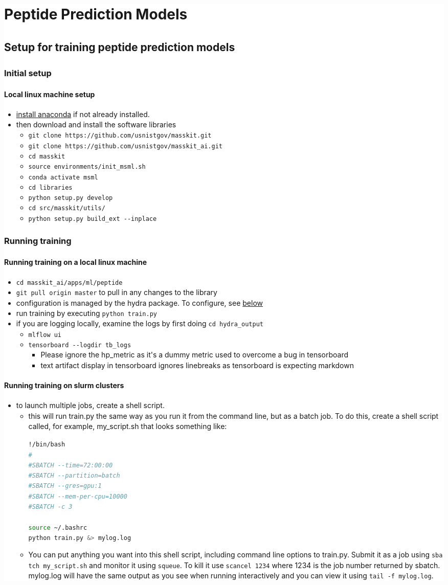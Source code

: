 # Peptide Prediction Models
## Setup for training peptide prediction models

### Initial setup
#### Local linux machine setup
* [install anaconda](https://www.anaconda.com/products/individual) if not already installed.
* then download and install the software libraries
  * `git clone https://github.com/usnistgov/masskit.git`
  * `git clone https://github.com/usnistgov/masskit_ai.git`
  * `cd masskit`
  * `source environments/init_msml.sh`
  * `conda activate msml`
  * `cd libraries`
  * `python setup.py develop`
  * `cd src/masskit/utils/`
  * `python setup.py build_ext --inplace`

### Running training 
#### Running training on a local linux machine
* `cd masskit_ai/apps/ml/peptide`
* `git pull origin master` to pull in any changes to the library
* configuration is managed by the hydra package. To configure, see [below](#configuration)
* run training by executing `python train.py`
* if you are logging locally, examine the logs by first doing `cd hydra_output`
    * `mlflow ui`
    * `tensorboard --logdir tb_logs`
        * Please ignore the hp_metric as it's a dummy metric used to overcome a bug in tensorboard
        * text artifact display in tensorboard ignores linebreaks as tensorboard is expecting markdown
    
#### Running training on slurm clusters
* to launch multiple jobs, create a shell script.
  * this will run train.py the same way as you run it from the command line, but as a batch job.  To do this, create a
    shell script called, for example, my_script.sh that looks something like:
    ```bash
    !/bin/bash
    #
    #SBATCH --time=72:00:00
    #SBATCH --partition=batch
    #SBATCH --gres=gpu:1
    #SBATCH --mem-per-cpu=10000
    #SBATCH -c 3
    
    source ~/.bashrc
    python train.py &> mylog.log
    ```
  * You can put anything you want into this shell script, including command line options to train.py.  Submit it as
    a job using `sbatch my_script.sh` and monitor it using `squeue`.  To kill it use `scancel 1234` where 1234 
    is the job number returned by sbatch.  mylog.log will have the same output as you see when running interactively
    and you can view it using `tail -f mylog.log`.
